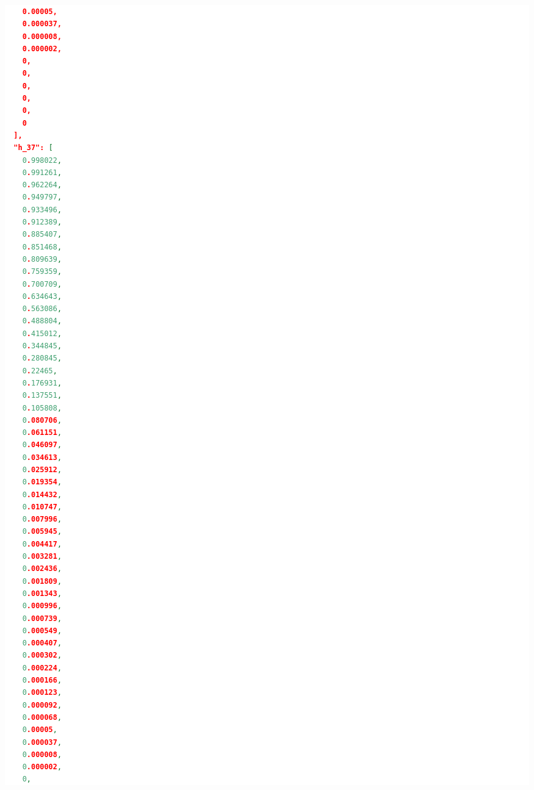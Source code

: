 ```json
    0.00005,
    0.000037,
    0.000008,
    0.000002,
    0,
    0,
    0,
    0,
    0,
    0
  ],
  "h_37": [
    0.998022,
    0.991261,
    0.962264,
    0.949797,
    0.933496,
    0.912389,
    0.885407,
    0.851468,
    0.809639,
    0.759359,
    0.700709,
    0.634643,
    0.563086,
    0.488804,
    0.415012,
    0.344845,
    0.280845,
    0.22465,
    0.176931,
    0.137551,
    0.105808,
    0.080706,
    0.061151,
    0.046097,
    0.034613,
    0.025912,
    0.019354,
    0.014432,
    0.010747,
    0.007996,
    0.005945,
    0.004417,
    0.003281,
    0.002436,
    0.001809,
    0.001343,
    0.000996,
    0.000739,
    0.000549,
    0.000407,
    0.000302,
    0.000224,
    0.000166,
    0.000123,
    0.000092,
    0.000068,
    0.00005,
    0.000037,
    0.000008,
    0.000002,
    0,
```